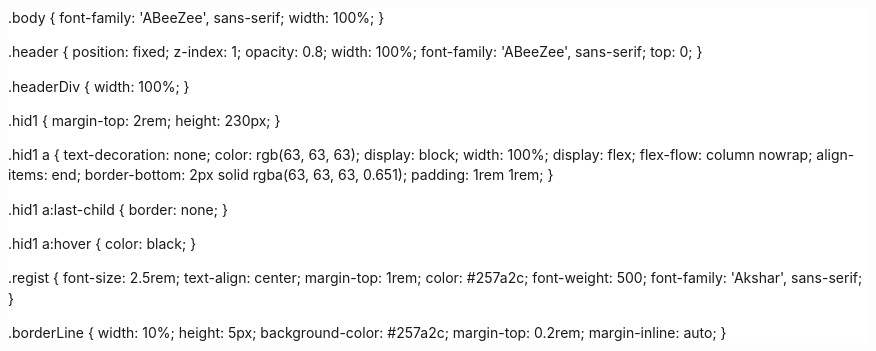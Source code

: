 .body {
    font-family: 'ABeeZee', sans-serif;
    width: 100%;
}

.header {
    position: fixed;
    z-index: 1;
    opacity: 0.8;
    width: 100%;
    font-family: 'ABeeZee', sans-serif;
    top: 0;
}

.headerDiv {
    width: 100%;
}

.hid1 {
    margin-top: 2rem;
    height: 230px;
}

.hid1 a {
    text-decoration: none;
    color: rgb(63, 63, 63);
    display: block;
    width: 100%;
    display: flex;
    flex-flow: column nowrap;
    align-items: end;
    border-bottom: 2px solid rgba(63, 63, 63, 0.651);
    padding: 1rem 1rem;
}

.hid1 a:last-child {
    border: none;
}

.hid1 a:hover {
    color: black;
}

.regist {
    font-size: 2.5rem;
    text-align: center;
    margin-top: 1rem;
    color: #257a2c;
    font-weight: 500;
    font-family: 'Akshar', sans-serif;
}

.borderLine {
    width: 10%;
    height: 5px;
    background-color: #257a2c;
    margin-top: 0.2rem;
    margin-inline: auto;
}
